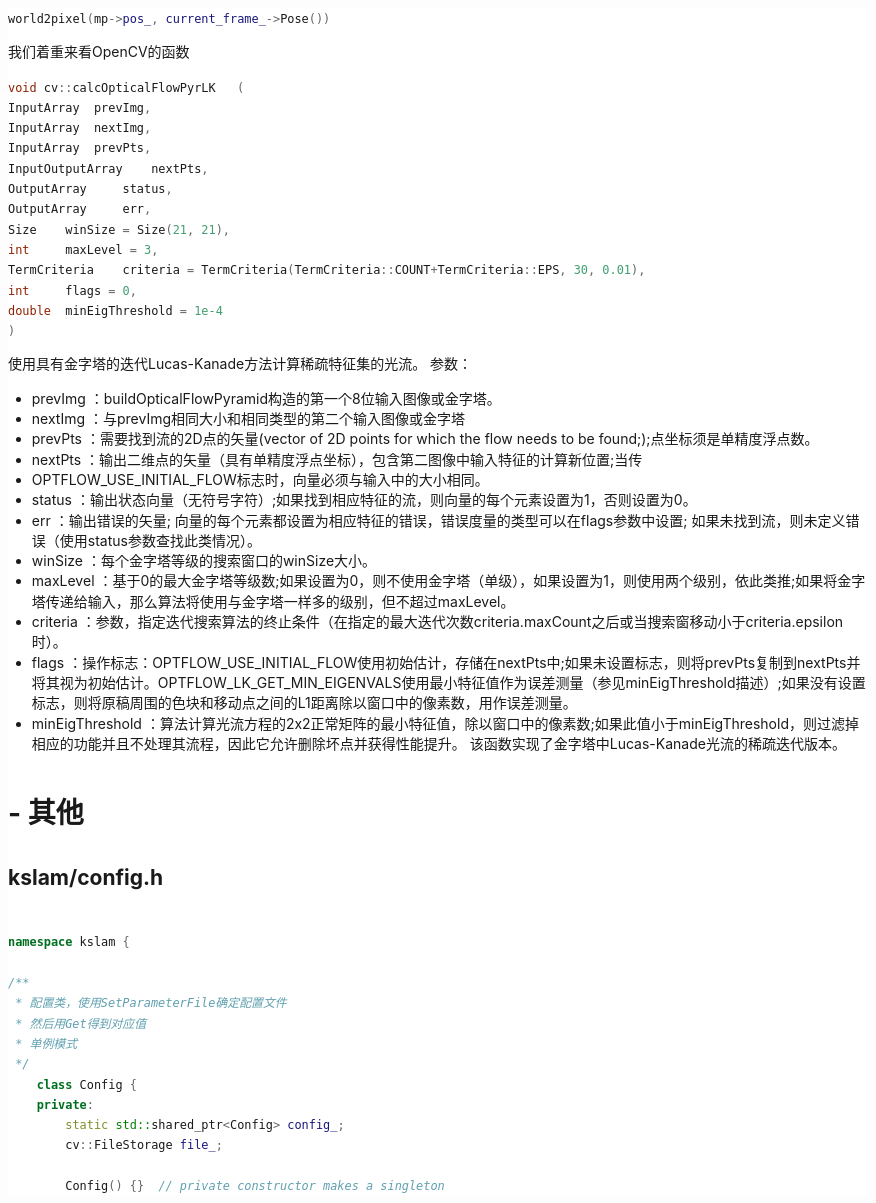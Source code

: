 ```cpp
world2pixel(mp->pos_, current_frame_->Pose())
```

我们着重来看OpenCV的函数

```cpp
void cv::calcOpticalFlowPyrLK	(	
InputArray 	prevImg,
InputArray 	nextImg,
InputArray 	prevPts,
InputOutputArray 	nextPts,
OutputArray 	status,
OutputArray 	err,
Size 	winSize = Size(21, 21),
int 	maxLevel = 3,
TermCriteria 	criteria = TermCriteria(TermCriteria::COUNT+TermCriteria::EPS, 30, 0.01),
int 	flags = 0,
double 	minEigThreshold = 1e-4 
)	

```

使用具有金字塔的迭代Lucas-Kanade方法计算稀疏特征集的光流。
参数：

* prevImg ：buildOpticalFlowPyramid构造的第一个8位输入图像或金字塔。
* nextImg ：与prevImg相同大小和相同类型的第二个输入图像或金字塔
* prevPts ：需要找到流的2D点的矢量(vector of 2D points for which the flow needs to be found;);点坐标须是单精度浮点数。
* nextPts ：输出二维点的矢量（具有单精度浮点坐标），包含第二图像中输入特征的计算新位置;当传
* OPTFLOW_USE_INITIAL_FLOW标志时，向量必须与输入中的大小相同。
* status ：输出状态向量（无符号字符）;如果找到相应特征的流，则向量的每个元素设置为1，否则设置为0。
* err ：输出错误的矢量; 向量的每个元素都设置为相应特征的错误，错误度量的类型可以在flags参数中设置; 如果未找到流，则未定义错误（使用status参数查找此类情况）。
* winSize ：每个金字塔等级的搜索窗口的winSize大小。
* maxLevel ：基于0的最大金字塔等级数;如果设置为0，则不使用金字塔（单级），如果设置为1，则使用两个级别，依此类推;如果将金字塔传递给输入，那么算法将使用与金字塔一样多的级别，但不超过maxLevel。
* criteria ：参数，指定迭代搜索算法的终止条件（在指定的最大迭代次数criteria.maxCount之后或当搜索窗移动小于criteria.epsilon时）。
* flags ：操作标志：OPTFLOW_USE_INITIAL_FLOW使用初始估计，存储在nextPts中;如果未设置标志，则将prevPts复制到nextPts并将其视为初始估计。OPTFLOW_LK_GET_MIN_EIGENVALS使用最小特征值作为误差测量（参见minEigThreshold描述）;如果没有设置标志，则将原稿周围的色块和移动点之间的L1距离除以窗口中的像素数，用作误差测量。
* minEigThreshold ：算法计算光流方程的2x2正常矩阵的最小特征值，除以窗口中的像素数;如果此值小于minEigThreshold，则过滤掉相应的功能并且不处理其流程，因此它允许删除坏点并获得性能提升。
  该函数实现了金字塔中Lucas-Kanade光流的稀疏迭代版本。




# - 其他

## kslam/config.h

```cpp

namespace kslam {

/**
 * 配置类，使用SetParameterFile确定配置文件
 * 然后用Get得到对应值
 * 单例模式
 */
    class Config {
    private:
        static std::shared_ptr<Config> config_;
        cv::FileStorage file_;

        Config() {}  // private constructor makes a singleton
```
